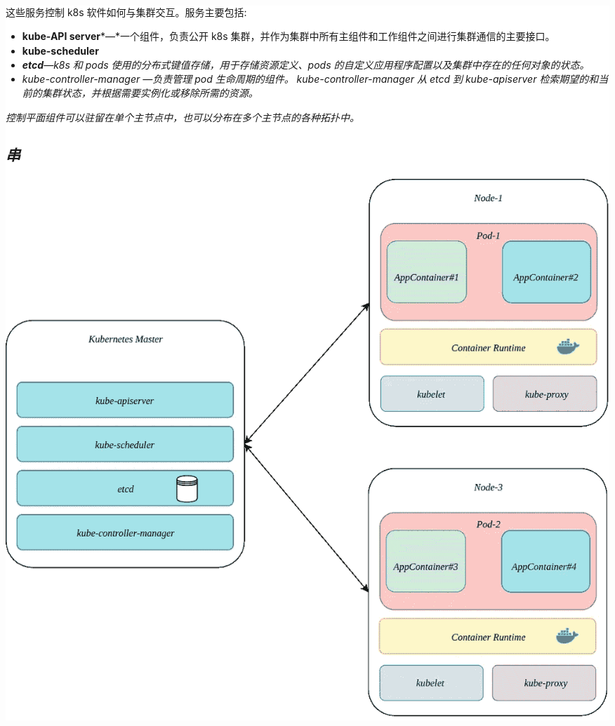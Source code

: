 这些服务控制 k8s 软件如何与集群交互。服务主要包括:

*   **kube-API server***—*一个组件，负责公开 k8s 集群，并作为集群中所有主组件和工作组件之间进行集群通信的主要接口。
*   **kube-scheduler**
*   ***etcd**—k8s 和 pods 使用的分布式键值存储，用于存储资源定义、pods 的自定义应用程序配置以及集群中存在的任何对象的状态。*
*   *kube-controller-manager —负责管理 pod 生命周期的组件。 *kube-controller-manager* 从 *etcd* 到 *kube-apiserver* 检索期望的和当前的集群状态，并根据需要实例化或移除所需的资源。*

*控制平面组件可以驻留在单个主节点中，也可以分布在多个主节点的各种拓扑中。*

## *串*

*![](img/faf4920b41433424b348faa64d1f99dc.png)*
